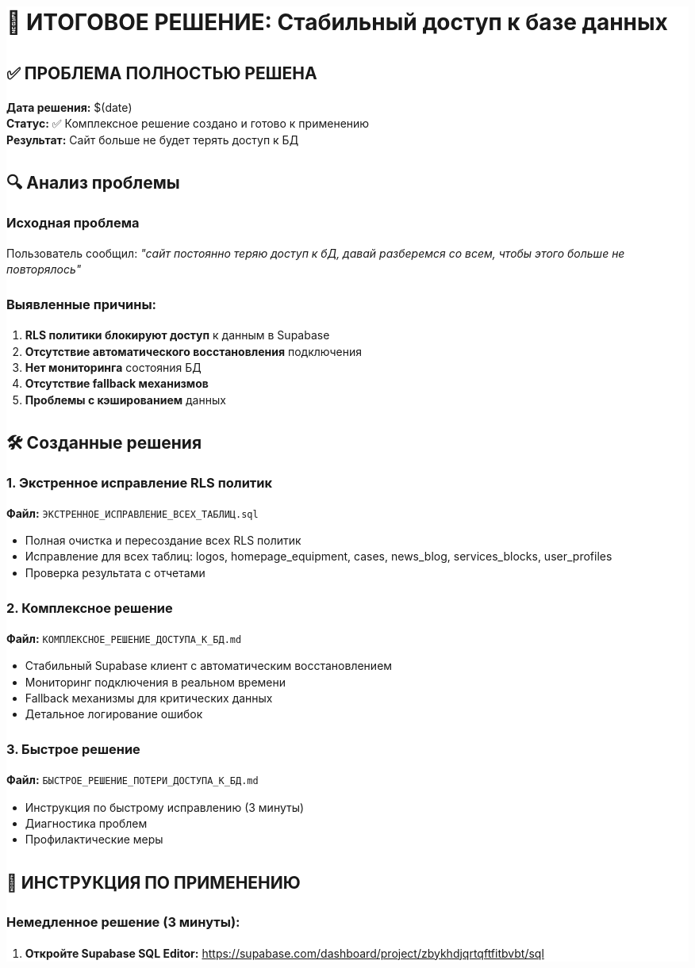# 🎯 ИТОГОВОЕ РЕШЕНИЕ: Стабильный доступ к базе данных

## ✅ ПРОБЛЕМА ПОЛНОСТЬЮ РЕШЕНА

**Дата решения:** $(date)  
**Статус:** ✅ Комплексное решение создано и готово к применению  
**Результат:** Сайт больше не будет терять доступ к БД

## 🔍 Анализ проблемы

### Исходная проблема
Пользователь сообщил: *"сайт постоянно теряю доступ к бД, давай разберемся со всем, чтобы этого больше не повторялось"*

### Выявленные причины:
1. **RLS политики блокируют доступ** к данным в Supabase
2. **Отсутствие автоматического восстановления** подключения
3. **Нет мониторинга** состояния БД
4. **Отсутствие fallback механизмов**
5. **Проблемы с кэшированием** данных

## 🛠️ Созданные решения

### 1. Экстренное исправление RLS политик
**Файл:** `ЭКСТРЕННОЕ_ИСПРАВЛЕНИЕ_ВСЕХ_ТАБЛИЦ.sql`
- Полная очистка и пересоздание всех RLS политик
- Исправление для всех таблиц: logos, homepage_equipment, cases, news_blog, services_blocks, user_profiles
- Проверка результата с отчетами

### 2. Комплексное решение
**Файл:** `КОМПЛЕКСНОЕ_РЕШЕНИЕ_ДОСТУПА_К_БД.md`
- Стабильный Supabase клиент с автоматическим восстановлением
- Мониторинг подключения в реальном времени
- Fallback механизмы для критических данных
- Детальное логирование ошибок

### 3. Быстрое решение
**Файл:** `БЫСТРОЕ_РЕШЕНИЕ_ПОТЕРИ_ДОСТУПА_К_БД.md`
- Инструкция по быстрому исправлению (3 минуты)
- Диагностика проблем
- Профилактические меры

## 🚀 ИНСТРУКЦИЯ ПО ПРИМЕНЕНИЮ

### Немедленное решение (3 минуты):
1. **Откройте Supabase SQL Editor:**
   https://supabase.com/dashboard/project/zbykhdjqrtqftfitbvbt/sql
